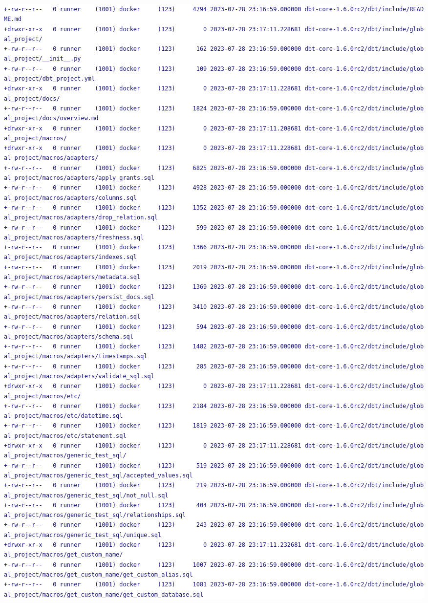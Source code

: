 ```diff
+-rw-r--r--   0 runner    (1001) docker     (123)     4794 2023-07-28 23:16:59.000000 dbt-core-1.6.0rc2/dbt/include/README.md
+drwxr-xr-x   0 runner    (1001) docker     (123)        0 2023-07-28 23:17:11.228681 dbt-core-1.6.0rc2/dbt/include/global_project/
+-rw-r--r--   0 runner    (1001) docker     (123)      162 2023-07-28 23:16:59.000000 dbt-core-1.6.0rc2/dbt/include/global_project/__init__.py
+-rw-r--r--   0 runner    (1001) docker     (123)      109 2023-07-28 23:16:59.000000 dbt-core-1.6.0rc2/dbt/include/global_project/dbt_project.yml
+drwxr-xr-x   0 runner    (1001) docker     (123)        0 2023-07-28 23:17:11.228681 dbt-core-1.6.0rc2/dbt/include/global_project/docs/
+-rw-r--r--   0 runner    (1001) docker     (123)     1824 2023-07-28 23:16:59.000000 dbt-core-1.6.0rc2/dbt/include/global_project/docs/overview.md
+drwxr-xr-x   0 runner    (1001) docker     (123)        0 2023-07-28 23:17:11.208681 dbt-core-1.6.0rc2/dbt/include/global_project/macros/
+drwxr-xr-x   0 runner    (1001) docker     (123)        0 2023-07-28 23:17:11.228681 dbt-core-1.6.0rc2/dbt/include/global_project/macros/adapters/
+-rw-r--r--   0 runner    (1001) docker     (123)     6825 2023-07-28 23:16:59.000000 dbt-core-1.6.0rc2/dbt/include/global_project/macros/adapters/apply_grants.sql
+-rw-r--r--   0 runner    (1001) docker     (123)     4928 2023-07-28 23:16:59.000000 dbt-core-1.6.0rc2/dbt/include/global_project/macros/adapters/columns.sql
+-rw-r--r--   0 runner    (1001) docker     (123)     1352 2023-07-28 23:16:59.000000 dbt-core-1.6.0rc2/dbt/include/global_project/macros/adapters/drop_relation.sql
+-rw-r--r--   0 runner    (1001) docker     (123)      599 2023-07-28 23:16:59.000000 dbt-core-1.6.0rc2/dbt/include/global_project/macros/adapters/freshness.sql
+-rw-r--r--   0 runner    (1001) docker     (123)     1366 2023-07-28 23:16:59.000000 dbt-core-1.6.0rc2/dbt/include/global_project/macros/adapters/indexes.sql
+-rw-r--r--   0 runner    (1001) docker     (123)     2019 2023-07-28 23:16:59.000000 dbt-core-1.6.0rc2/dbt/include/global_project/macros/adapters/metadata.sql
+-rw-r--r--   0 runner    (1001) docker     (123)     1369 2023-07-28 23:16:59.000000 dbt-core-1.6.0rc2/dbt/include/global_project/macros/adapters/persist_docs.sql
+-rw-r--r--   0 runner    (1001) docker     (123)     3410 2023-07-28 23:16:59.000000 dbt-core-1.6.0rc2/dbt/include/global_project/macros/adapters/relation.sql
+-rw-r--r--   0 runner    (1001) docker     (123)      594 2023-07-28 23:16:59.000000 dbt-core-1.6.0rc2/dbt/include/global_project/macros/adapters/schema.sql
+-rw-r--r--   0 runner    (1001) docker     (123)     1482 2023-07-28 23:16:59.000000 dbt-core-1.6.0rc2/dbt/include/global_project/macros/adapters/timestamps.sql
+-rw-r--r--   0 runner    (1001) docker     (123)      285 2023-07-28 23:16:59.000000 dbt-core-1.6.0rc2/dbt/include/global_project/macros/adapters/validate_sql.sql
+drwxr-xr-x   0 runner    (1001) docker     (123)        0 2023-07-28 23:17:11.228681 dbt-core-1.6.0rc2/dbt/include/global_project/macros/etc/
+-rw-r--r--   0 runner    (1001) docker     (123)     2184 2023-07-28 23:16:59.000000 dbt-core-1.6.0rc2/dbt/include/global_project/macros/etc/datetime.sql
+-rw-r--r--   0 runner    (1001) docker     (123)     1819 2023-07-28 23:16:59.000000 dbt-core-1.6.0rc2/dbt/include/global_project/macros/etc/statement.sql
+drwxr-xr-x   0 runner    (1001) docker     (123)        0 2023-07-28 23:17:11.228681 dbt-core-1.6.0rc2/dbt/include/global_project/macros/generic_test_sql/
+-rw-r--r--   0 runner    (1001) docker     (123)      519 2023-07-28 23:16:59.000000 dbt-core-1.6.0rc2/dbt/include/global_project/macros/generic_test_sql/accepted_values.sql
+-rw-r--r--   0 runner    (1001) docker     (123)      219 2023-07-28 23:16:59.000000 dbt-core-1.6.0rc2/dbt/include/global_project/macros/generic_test_sql/not_null.sql
+-rw-r--r--   0 runner    (1001) docker     (123)      404 2023-07-28 23:16:59.000000 dbt-core-1.6.0rc2/dbt/include/global_project/macros/generic_test_sql/relationships.sql
+-rw-r--r--   0 runner    (1001) docker     (123)      243 2023-07-28 23:16:59.000000 dbt-core-1.6.0rc2/dbt/include/global_project/macros/generic_test_sql/unique.sql
+drwxr-xr-x   0 runner    (1001) docker     (123)        0 2023-07-28 23:17:11.232681 dbt-core-1.6.0rc2/dbt/include/global_project/macros/get_custom_name/
+-rw-r--r--   0 runner    (1001) docker     (123)     1007 2023-07-28 23:16:59.000000 dbt-core-1.6.0rc2/dbt/include/global_project/macros/get_custom_name/get_custom_alias.sql
+-rw-r--r--   0 runner    (1001) docker     (123)     1081 2023-07-28 23:16:59.000000 dbt-core-1.6.0rc2/dbt/include/global_project/macros/get_custom_name/get_custom_database.sql
